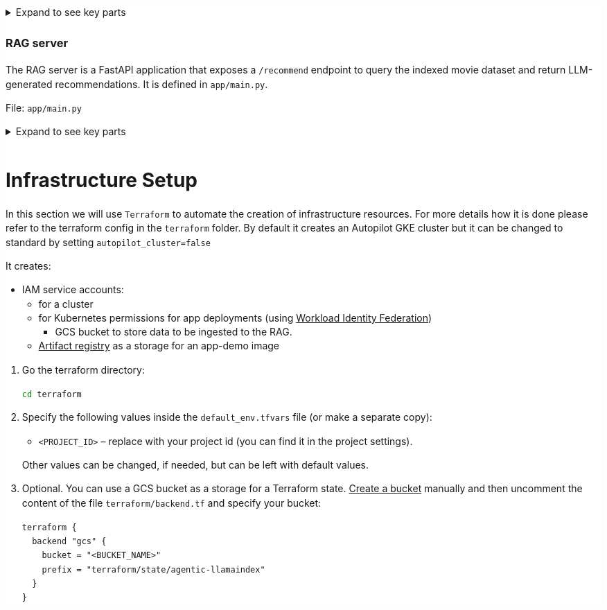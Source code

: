 <details><summary>Expand to see key parts</summary></details>

### RAG server

The RAG server is a FastAPI application that exposes a `/recommend` endpoint to query the indexed movie dataset and return LLM-generated recommendations. It is defined in `app/main.py`.

File: `app/main.py`
<details><summary>Expand to see key parts</summary></details>

###

# Infrastructure Setup

In this section we will use `Terraform` to automate the creation of infrastructure resources. For more details how it is done please refer to the terraform config in the `terraform` folder.
By default it creates an Autopilot GKE cluster but it can be changed to standard by setting `autopilot_cluster=false`

It creates:

* IAM service accounts:
	* for a cluster
 	* for Kubernetes permissions for app deployments (using [Workload Identity Federation](https://cloud.google.com/iam/docs/workload-identity-federation))
      	* GCS bucket to store data to be ingested to the RAG.
	* [Artifact registry](https://cloud.google.com/artifact-registry/docs/overview) as a storage for an app-demo  image




1. Go the terraform directory:

    ```bash
    cd terraform
    ```

2. Specify the following values inside the `default_env.tfvars` file (or make a separate copy):
	- `<PROJECT_ID>` – replace with your project id (you can find it in the project settings).


    Other values can be changed, if needed, but can be left with default values.

3. Optional. You can use a GCS bucket as a storage for a Terraform state.  [Create a bucket](https://cloud.google.com/storage/docs/creating-buckets#command-line) manually and then uncomment the content of the file `terraform/backend.tf` and specify your bucket:

    ```hcl
    terraform {
      backend "gcs" {
        bucket = "<BUCKET_NAME>"
        prefix = "terraform/state/agentic-llamaindex"
      }
    }
    ```
